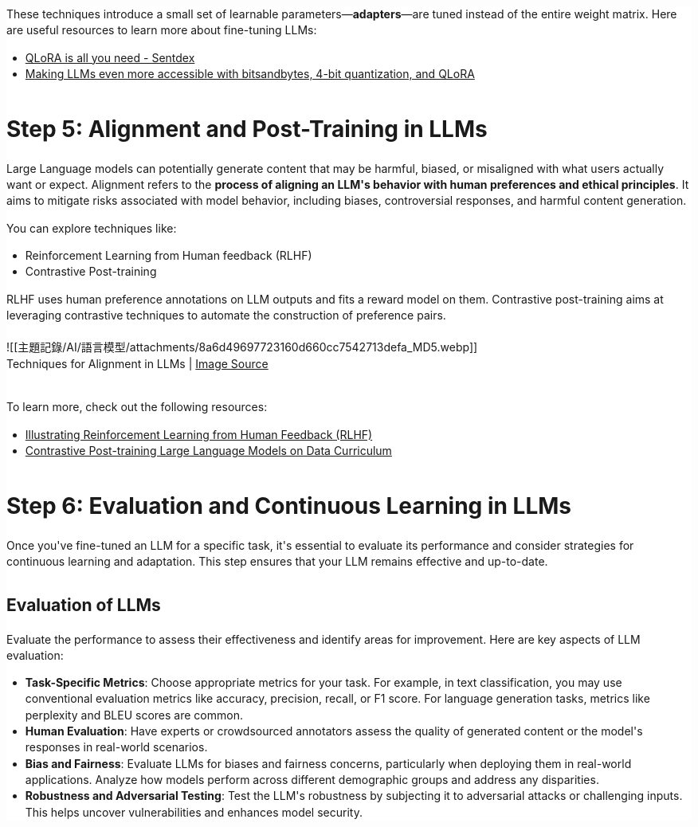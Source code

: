 These techniques introduce a small set of learnable parameters—**adapters**—are tuned instead of the entire weight matrix. Here are useful resources to learn more about fine-tuning LLMs:

- [QLoRA is all you need - Sentdex](https://www.youtube.com/watch?v=J_3hDqSvpmg)
- [Making LLMs even more accessible with bitsandbytes, 4-bit quantization, and QLoRA](https://huggingface.co/blog/4bit-transformers-bitsandbytes)

# Step 5: Alignment and Post-Training in LLMs

Large Language models can potentially generate content that may be harmful, biased, or misaligned with what users actually want or expect. Alignment refers to the **process of aligning an LLM's behavior with human preferences and ethical principles**. It aims to mitigate risks associated with model behavior, including biases, controversial responses, and harmful content generation.

You can explore techniques like:

- Reinforcement Learning from Human feedback (RLHF)
- Contrastive Post-training

RLHF uses human preference annotations on LLM outputs and fits a reward model on them. Contrastive post-training aims at leveraging contrastive techniques to automate the construction of preference pairs.  
   
![[主題記錄/AI/語言模型/attachments/8a6d49697723160d660cc7542713defa_MD5.webp]]  
Techniques for Alignment in LLMs | [Image Source](https://arxiv.org/abs/2310.02263v1)  
 

To learn more, check out the following resources:

- [Illustrating Reinforcement Learning from Human Feedback (RLHF)](https://huggingface.co/blog/rlhf) 
- [Contrastive Post-training Large Language Models on Data Curriculum](https://arxiv.org/abs/2310.02263v1)

# Step 6: Evaluation and Continuous Learning in LLMs

Once you've fine-tuned an LLM for a specific task, it's essential to evaluate its performance and consider strategies for continuous learning and adaptation. This step ensures that your LLM remains effective and up-to-date.

## Evaluation of LLMs

Evaluate the performance to assess their effectiveness and identify areas for improvement. Here are key aspects of LLM evaluation:

- **Task-Specific Metrics**: Choose appropriate metrics for your task. For example, in text classification, you may use conventional evaluation metrics like accuracy, precision, recall, or F1 score. For language generation tasks, metrics like perplexity and BLEU scores are common.
- **Human Evaluation**: Have experts or crowdsourced annotators assess the quality of generated content or the model's responses in real-world scenarios.
- **Bias and Fairness**: Evaluate LLMs for biases and fairness concerns, particularly when deploying them in real-world applications. Analyze how models perform across different demographic groups and address any disparities.
- **Robustness and Adversarial Testing**: Test the LLM's robustness by subjecting it to adversarial attacks or challenging inputs. This helps uncover vulnerabilities and enhances model security.
